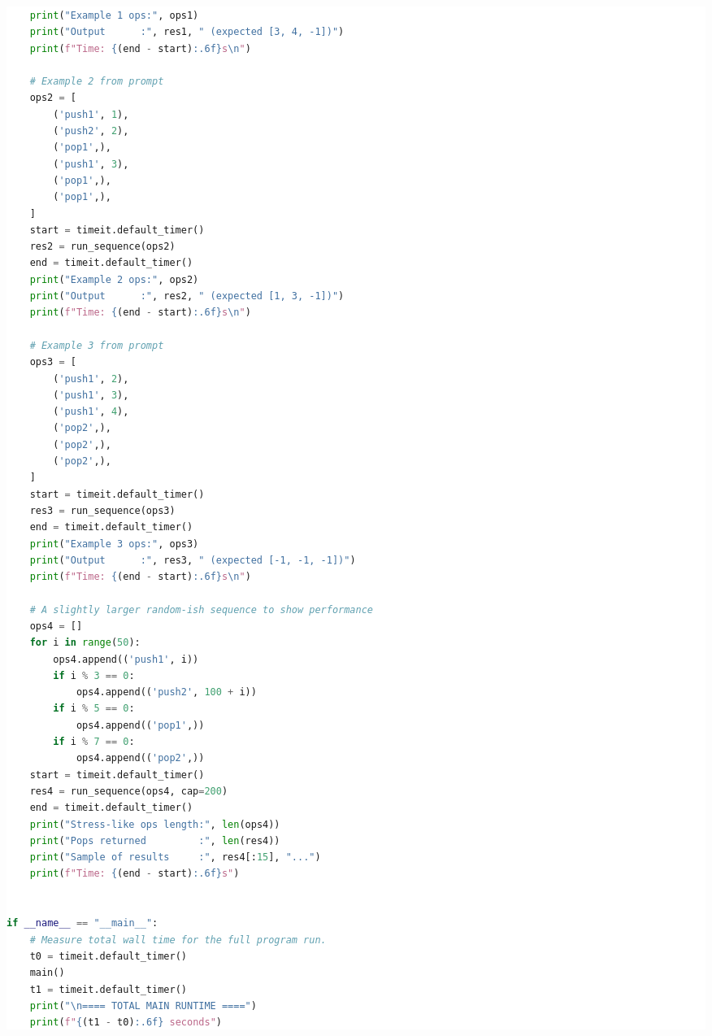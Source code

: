 ```python
    print("Example 1 ops:", ops1)
    print("Output      :", res1, " (expected [3, 4, -1])")
    print(f"Time: {(end - start):.6f}s\n")

    # Example 2 from prompt
    ops2 = [
        ('push1', 1),
        ('push2', 2),
        ('pop1',),
        ('push1', 3),
        ('pop1',),
        ('pop1',),
    ]
    start = timeit.default_timer()
    res2 = run_sequence(ops2)
    end = timeit.default_timer()
    print("Example 2 ops:", ops2)
    print("Output      :", res2, " (expected [1, 3, -1])")
    print(f"Time: {(end - start):.6f}s\n")

    # Example 3 from prompt
    ops3 = [
        ('push1', 2),
        ('push1', 3),
        ('push1', 4),
        ('pop2',),
        ('pop2',),
        ('pop2',),
    ]
    start = timeit.default_timer()
    res3 = run_sequence(ops3)
    end = timeit.default_timer()
    print("Example 3 ops:", ops3)
    print("Output      :", res3, " (expected [-1, -1, -1])")
    print(f"Time: {(end - start):.6f}s\n")

    # A slightly larger random-ish sequence to show performance
    ops4 = []
    for i in range(50):
        ops4.append(('push1', i))
        if i % 3 == 0:
            ops4.append(('push2', 100 + i))
        if i % 5 == 0:
            ops4.append(('pop1',))
        if i % 7 == 0:
            ops4.append(('pop2',))
    start = timeit.default_timer()
    res4 = run_sequence(ops4, cap=200)
    end = timeit.default_timer()
    print("Stress-like ops length:", len(ops4))
    print("Pops returned         :", len(res4))
    print("Sample of results     :", res4[:15], "...")
    print(f"Time: {(end - start):.6f}s")


if __name__ == "__main__":
    # Measure total wall time for the full program run.
    t0 = timeit.default_timer()
    main()
    t1 = timeit.default_timer()
    print("\n==== TOTAL MAIN RUNTIME ====")
    print(f"{(t1 - t0):.6f} seconds")
```